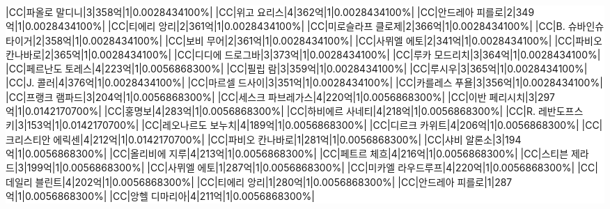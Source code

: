 |CC|파올로 말디니|3|358억|1|0.0028434100%|
|CC|위고 요리스|4|362억|1|0.0028434100%|
|CC|안드레아 피를로|2|349억|1|0.0028434100%|
|CC|티에리 앙리|2|361억|1|0.0028434100%|
|CC|미로슬라프 클로제|2|366억|1|0.0028434100%|
|CC|B. 슈바인슈타이거|2|358억|1|0.0028434100%|
|CC|보비 무어|2|361억|1|0.0028434100%|
|CC|사뮈엘 에토|2|341억|1|0.0028434100%|
|CC|파비오 칸나바로|2|365억|1|0.0028434100%|
|CC|디디에 드로그바|3|373억|1|0.0028434100%|
|CC|루카 모드리치|3|364억|1|0.0028434100%|
|CC|페르난도 토레스|4|223억|1|0.0056868300%|
|CC|필립 람|3|359억|1|0.0028434100%|
|CC|루시우|3|365억|1|0.0028434100%|
|CC|J. 콜러|4|376억|1|0.0028434100%|
|CC|마르셀 드사이|3|351억|1|0.0028434100%|
|CC|카를레스 푸욜|3|356억|1|0.0028434100%|
|CC|프랭크 램파드|3|204억|1|0.0056868300%|
|CC|세스크 파브레가스|4|220억|1|0.0056868300%|
|CC|이반 페리시치|3|297억|1|0.0142170700%|
|CC|홍명보|4|283억|1|0.0056868300%|
|CC|하비에르 사네티|4|218억|1|0.0056868300%|
|CC|R. 레반도프스키|3|153억|1|0.0142170700%|
|CC|레오나르도 보누치|4|189억|1|0.0056868300%|
|CC|디르크 카위트|4|206억|1|0.0056868300%|
|CC|크리스티안 에릭센|4|212억|1|0.0142170700%|
|CC|파비오 칸나바로|1|281억|1|0.0056868300%|
|CC|샤비 알론소|3|194억|1|0.0056868300%|
|CC|올리비에 지루|4|213억|1|0.0056868300%|
|CC|페트르 체흐|4|216억|1|0.0056868300%|
|CC|스티븐 제라드|3|199억|1|0.0056868300%|
|CC|사뮈엘 에토|1|287억|1|0.0056868300%|
|CC|미카엘 라우드루프|4|220억|1|0.0056868300%|
|CC|데일리 블린트|4|202억|1|0.0056868300%|
|CC|티에리 앙리|1|280억|1|0.0056868300%|
|CC|안드레아 피를로|1|287억|1|0.0056868300%|
|CC|앙헬 디마리아|4|211억|1|0.0056868300%|